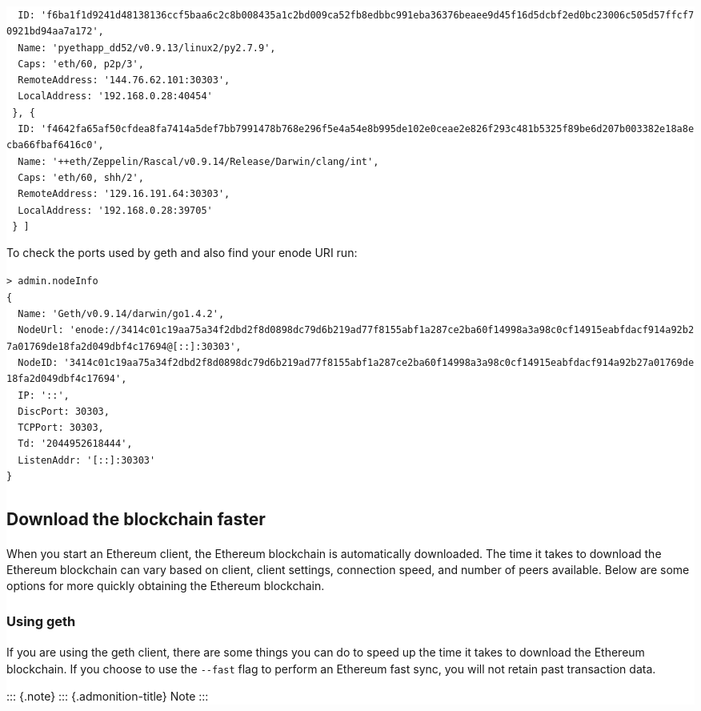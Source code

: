 ``` {.sourceCode .Javascript}
  ID: 'f6ba1f1d9241d48138136ccf5baa6c2c8b008435a1c2bd009ca52fb8edbbc991eba36376beaee9d45f16d5dcbf2ed0bc23006c505d57ffcf70921bd94aa7a172',
  Name: 'pyethapp_dd52/v0.9.13/linux2/py2.7.9',
  Caps: 'eth/60, p2p/3',
  RemoteAddress: '144.76.62.101:30303',
  LocalAddress: '192.168.0.28:40454'
 }, {
  ID: 'f4642fa65af50cfdea8fa7414a5def7bb7991478b768e296f5e4a54e8b995de102e0ceae2e826f293c481b5325f89be6d207b003382e18a8ecba66fbaf6416c0',
  Name: '++eth/Zeppelin/Rascal/v0.9.14/Release/Darwin/clang/int',
  Caps: 'eth/60, shh/2',
  RemoteAddress: '129.16.191.64:30303',
  LocalAddress: '192.168.0.28:39705'
 } ]
```

To check the ports used by geth and also find your enode URI run:

``` {.sourceCode .Javascript}
> admin.nodeInfo
{
  Name: 'Geth/v0.9.14/darwin/go1.4.2',
  NodeUrl: 'enode://3414c01c19aa75a34f2dbd2f8d0898dc79d6b219ad77f8155abf1a287ce2ba60f14998a3a98c0cf14915eabfdacf914a92b27a01769de18fa2d049dbf4c17694@[::]:30303',
  NodeID: '3414c01c19aa75a34f2dbd2f8d0898dc79d6b219ad77f8155abf1a287ce2ba60f14998a3a98c0cf14915eabfdacf914a92b27a01769de18fa2d049dbf4c17694',
  IP: '::',
  DiscPort: 30303,
  TCPPort: 30303,
  Td: '2044952618444',
  ListenAddr: '[::]:30303'
}
```

Download the blockchain faster
------------------------------

When you start an Ethereum client, the Ethereum blockchain is
automatically downloaded. The time it takes to download the Ethereum
blockchain can vary based on client, client settings, connection speed,
and number of peers available. Below are some options for more quickly
obtaining the Ethereum blockchain.

### Using geth

If you are using the geth client, there are some things you can do to
speed up the time it takes to download the Ethereum blockchain. If you
choose to use the `--fast` flag to perform an Ethereum fast sync, you
will not retain past transaction data.

::: {.note}
::: {.admonition-title}
Note
:::
